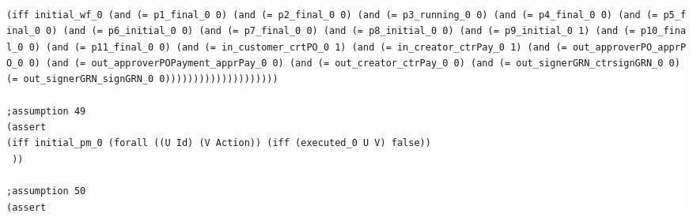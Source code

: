```z3
(iff initial_wf_0 (and (= p1_final_0 0) (and (= p2_final_0 0) (and (= p3_running_0 0) (and (= p4_final_0 0) (and (= p5_final_0 0) (and (= p6_initial_0 0) (and (= p7_final_0 0) (and (= p8_initial_0 0) (and (= p9_initial_0 1) (and (= p10_final_0 0) (and (= p11_final_0 0) (and (= in_customer_crtPO_0 1) (and (= in_creator_ctrPay_0 1) (and (= out_approverPO_apprPO_0 0) (and (= out_approverPOPayment_apprPay_0 0) (and (= out_creator_ctrPay_0 0) (and (= out_signerGRN_ctrsignGRN_0 0) (= out_signerGRN_signGRN_0 0))))))))))))))))))))

;assumption 49
(assert
(iff initial_pm_0 (forall ((U Id) (V Action)) (iff (executed_0 U V) false))
 ))

;assumption 50
(assert
```